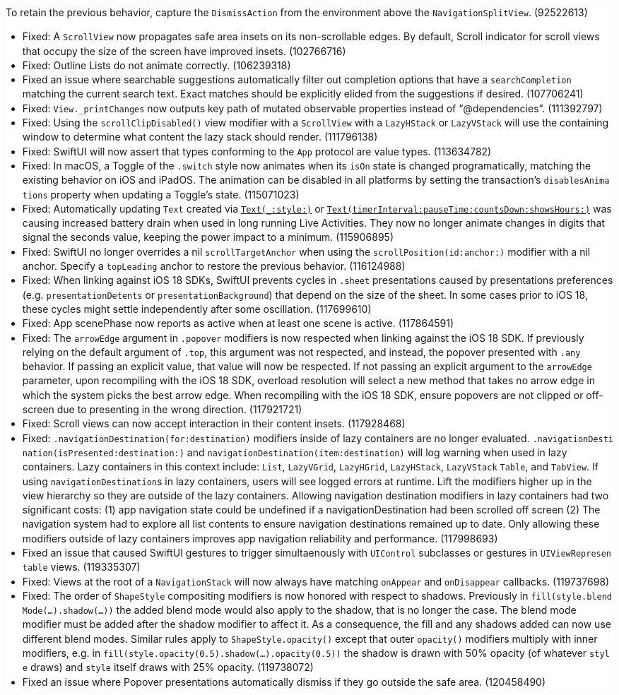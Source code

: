   To retain the previous behavior, capture the `DismissAction` from the environment above the `NavigationSplitView`. (92522613)
- Fixed: A `ScrollView` now propagates safe area insets on its non-scrollable edges. By default, Scroll indicator for scroll views that occupy the size of the screen have improved insets. (102766716)
- Fixed: Outline Lists do not animate correctly. (106239318)
- Fixed an issue where searchable suggestions automatically filter out completion options that have a `searchCompletion` matching the current search text. Exact matches should be explicitly elided from the suggestions if desired. (107706241)
- Fixed: `View._printChanges` now outputs key path of mutated observable properties instead of “@dependencies”. (111392797)
- Fixed: Using the `scrollClipDisabled()` view modifier with a `ScrollView` with a `LazyHStack` or `LazyVStack` will use the containing window to determine what content the lazy stack should render. (111796138)
- Fixed: SwiftUI will now assert that types conforming to the `App` protocol are value types. (113634782)
- Fixed: In macOS, a Toggle of the `.switch` style now animates when its `isOn` state is changed programatically, matching the existing behavior on iOS and iPadOS. The animation can be disabled in all platforms by setting the transaction’s `disablesAnimations` property when updating a Toggle’s state. (115071023)
- Fixed: Automatically updating `Text` created via [`Text(_:style:)`](https://developer.apple.com/documentation/swiftui/text/init(_:style:)) or [`Text(timerInterval:pauseTime:countsDown:showsHours:)`](https://developer.apple.com/documentation/swiftui/text/init(timerinterval:pausetime:countsdown:showshours:)) was causing increased battery drain when used in long running Live Activities. They now no longer animate changes in digits that signal the seconds value, keeping the power impact to a minimum. (115906895)
- Fixed: SwiftUI no longer overrides a nil `scrollTargetAnchor` when using the `scrollPosition(id:anchor:)` modifier with a nil anchor. Specify a `topLeading` anchor to restore the previous behavior. (116124988)
- Fixed: When linking against iOS 18 SDKs, SwiftUI prevents cycles in `.sheet` presentations caused by presentations preferences (e.g. `presentationDetents` or `presentationBackground`) that depend on the size of the sheet. In some cases prior to iOS 18, these cycles might settle independently after some oscillation. (117699610)
- Fixed: App scenePhase now reports as active when at least one scene is active. (117864591)
- Fixed: The `arrowEdge` argument in `.popover` modifiers is now respected when linking against the iOS 18 SDK. If previously relying on the default argument of `.top`, this argument was not respected, and instead, the popover presented with `.any` behavior. If passing an explicit value, that value will now be respected. If not passing an explicit argument to the `arrowEdge` parameter, upon recompiling with the iOS 18 SDK, overload resolution will select a new method that takes no arrow edge in which the system picks the best arrow edge. When recompiling with the iOS 18 SDK, ensure popovers are not clipped or off-screen due to presenting in the wrong direction. (117921721)
- Fixed: Scroll views can now accept interaction in their content insets. (117928468)
- Fixed: `.navigationDestination(for:destination)` modifiers inside of lazy containers are no longer evaluated. `.navigationDestination(isPresented:destination:)` and `navigationDestination(item:destination)` will log warning when used in lazy containers. Lazy containers in this context include: `List`, `LazyVGrid`, `LazyHGrid`, `LazyHStack`, `LazyVStack` `Table`, and `TabView`. If using `navigationDestination`s in lazy containers, users will see logged errors at runtime. Lift the modifiers higher up in the view hierarchy so they are outside of the lazy containers. Allowing navigation destination modifiers in lazy containers had two significant costs: (1) app navigation state could be undefined if a navigationDestination had been scrolled off screen (2) The navigation system had to explore all list contents to ensure navigation destinations remained up to date. Only allowing these modifiers outside of lazy containers improves app navigation reliability and performance. (117998693)
- Fixed an issue that caused SwiftUI gestures to trigger simultaenously with `UIControl` subclasses or gestures in `UIViewRepresentable` views. (119335307)
- Fixed: Views at the root of a `NavigationStack` will now always have matching `onAppear` and `onDisappear` callbacks. (119737698)
- Fixed: The order of `ShapeStyle` compositing modifiers is now honored with respect to shadows. Previously in `fill(style.blendMode(…).shadow(…))` the added blend mode would also apply to the shadow, that is no longer the case. The blend mode modifier must be added after the shadow modifier to affect it. As a consequence, the fill and any shadows added can now use different blend modes. Similar rules apply to `ShapeStyle.opacity()` except that outer `opacity()` modifiers multiply with inner modifiers, e.g. in `fill(style.opacity(0.5).shadow(…).opacity(0.5))` the shadow is drawn with 50% opacity (of whatever `style` draws) and `style` itself draws with 25% opacity. (119738072)
- Fixed an issue where Popover presentations automatically dismiss if they go outside the safe area. (120458490)